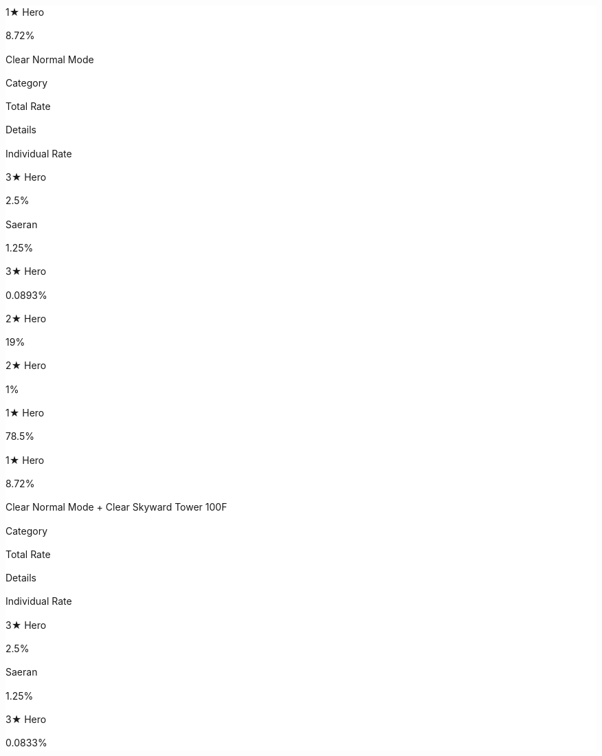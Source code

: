 1★ Hero

8.72%

  
Clear Normal Mode

Category

Total Rate

Details

Individual Rate

3★ Hero

2.5%

Saeran

1.25%

3★ Hero

0.0893%

2★ Hero

19%

2★ Hero

1%

1★ Hero

78.5%

1★ Hero

8.72%

  
Clear Normal Mode + Clear Skyward Tower 100F

Category

Total Rate

Details

Individual Rate

3★ Hero

2.5%

Saeran

1.25%

3★ Hero

0.0833%

